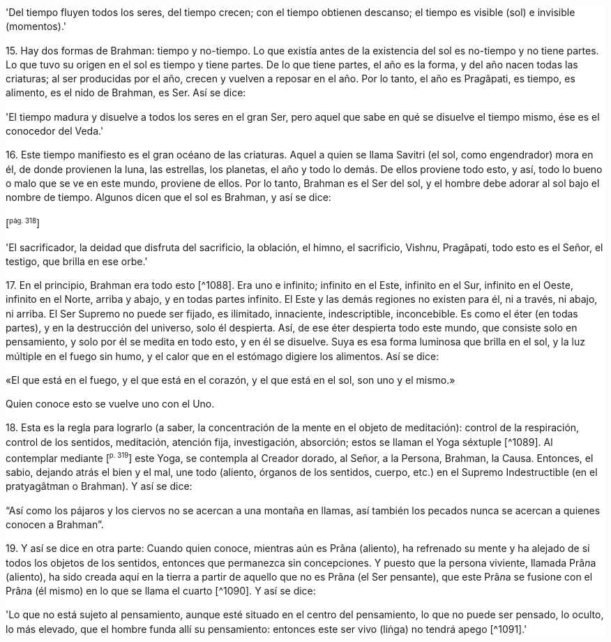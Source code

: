 'Del tiempo fluyen todos los seres, del tiempo crecen; con el tiempo obtienen descanso; el tiempo es visible (sol) e invisible (momentos).'

15\. Hay dos formas de Brahman: tiempo y no-tiempo. Lo que existía antes de la existencia del sol es no-tiempo y no tiene partes. Lo que tuvo su origen en el sol es tiempo y tiene partes. De lo que tiene partes, el año es la forma, y ​​del año nacen todas las criaturas; al ser producidas por el año, crecen y vuelven a reposar en el año. Por lo tanto, el año es Pra<i>g</i>âpati, es tiempo, es alimento, es el nido de Brahman, es Ser. Así se dice:

'El tiempo madura y disuelve a todos los seres en el gran Ser, pero aquel que sabe en qué se disuelve el tiempo mismo, ése es el conocedor del Veda.'

16\. Este tiempo manifiesto es el gran océano de las criaturas. Aquel a quien se llama Savitri (el sol, como engendrador) mora en él, de donde provienen la luna, las estrellas, los planetas, el año y todo lo demás. De ellos proviene todo esto, y así, todo lo bueno o malo que se ve en este mundo, proviene de ellos. Por lo tanto, Brahman es el Ser del sol, y el hombre debe adorar al sol bajo el nombre de tiempo. Algunos dicen que el sol es Brahman, y así se dice:

<span id="p318">[<sup><small>pág. 318</small></sup>]</span>

'El sacrificador, la deidad que disfruta del sacrificio, la oblación, el himno, el sacrificio, Vish<i>n</i>u, Pra<i>g</i>âpati, todo esto es el Señor, el testigo, que brilla en ese orbe.'

17\. En el principio, Brahman era todo esto [^1088]. Era uno e infinito; infinito en el Este, infinito en el Sur, infinito en el Oeste, infinito en el Norte, arriba y abajo, y en todas partes infinito. El Este y las demás regiones no existen para él, ni a través, ni abajo, ni arriba. El Ser Supremo no puede ser fijado, es ilimitado, innaciente, indescriptible, inconcebible. Es como el éter (en todas partes), y en la destrucción del universo, solo él despierta. Así, de ese éter despierta todo este mundo, que consiste solo en pensamiento, y solo por él se medita en todo esto, y en él se disuelve. Suya es esa forma luminosa que brilla en el sol, y la luz múltiple en el fuego sin humo, y el calor que en el estómago digiere los alimentos. Así se dice:

«El que está en el fuego, y el que está en el corazón, y el que está en el sol, son uno y el mismo.»

Quien conoce esto se vuelve uno con el Uno.

18\. Esta es la regla para lograrlo (a saber, la concentración de la mente en el objeto de meditación): control de la respiración, control de los sentidos, meditación, atención fija, investigación, absorción; estos se llaman el Yoga séxtuple [^1089]. Al contemplar mediante <span id="p319">[<sup><small>p. 319</small></sup>]</span> este Yoga, se contempla al Creador dorado, al Señor, a la Persona, Brahman, la Causa. Entonces, el sabio, dejando atrás el bien y el mal, une todo (aliento, órganos de los sentidos, cuerpo, etc.) en el Supremo Indestructible (en el pratyagâtman o Brahman). Y así se dice:

“Así como los pájaros y los ciervos no se acercan a una montaña en llamas, así también los pecados nunca se acercan a quienes conocen a Brahman”.

19\. Y así se dice en otra parte: Cuando quien conoce, mientras aún es Prâ<i>n</i>a (aliento), ha refrenado su mente y ha alejado de sí todos los objetos de los sentidos, entonces que permanezca sin concepciones. Y puesto que la persona viviente, llamada Prâ<i>n</i>a (aliento), ha sido creada aquí en la tierra a partir de aquello que no es Prâ<i>n</i>a (el Ser pensante), que este Prâ<i>n</i>a se fusione con el Prâ<i>n</i>a (él mismo) en lo que se llama el cuarto [^1090]. Y así se dice:

'Lo que no está sujeto al pensamiento, aunque esté situado en el centro del pensamiento, lo que no puede ser pensado, lo oculto, lo más elevado, que el hombre funda allí su pensamiento: entonces este ser vivo (liṅga) no tendrá apego [^1091].'


[^926]: 287:1 La celebración de todos los sacrificios, descritos en el Maitrâya<i>n</i>a-brâhma<i>n</i>a, conduce finalmente al conocimiento de Brahman, capacitando al hombre para recibir el conocimiento supremo. Véase Manu VI, 82: «Todo lo expuesto (arriba) depende de la meditación; pues quien no es competente en el conocimiento del Ser no cosecha la recompensa completa de la celebración de los ritos».
[^927]: 287:2 En lugar de virâ<i>g</i>ye, una palabra dudosa, y que no aparece en ningún otro lugar, m. dice vairâ<i>g</i>ye.
[^928]: 287:3 O años, si leemos sahasrasya en lugar de sahasrâhasya.
[^929]: 287:4 El descendiente de Sâkâyana. «Santo» es quizás demasiado fuerte; significa un hombre santo y venerable, y se aplica con frecuencia a un buda.
[^930]: 287:5 Tanto M. como m. añaden mune<i>h</i> antes de antikam, mientras que el comentario tiene râ<i>g</i>_ñ<i>a</i>h_.
[^931]: 288:1 Aunque el comentarista debió haber leído etad v<i>ri</i>ttam purastâd du<i>h</i><i>s</i>akyam etat pra<i>s</i>_ñ_am, sin embargo, pra<i>s</i>_ñ_am como neutro es muy extraño. M. lee etad v<i>ri</i>ttam purastât, du<i>s</i><i>s</i>akama pri<i>k</i><i>kh</i>a pra<i>s</i>_ñ_am; m. lee etad vratam purastâd a<i>s</i>akyam mâ pri<i>kh</i>a prasñam aikshvâka, etc. Esto sugiere la lectura, etad v<i>ri</i>ttam purastâd du<i>h</i><i>s</i>akam mi prikkha pra<i>s</i>_ñ_am, es decir, esto fue establecido anteriormente, no hagas una pregunta difícil o imposible.
[^932]: 288:2 Leer ma<i>g</i><i>g</i>â.
[^933]: 288:3 M. añade vâta antes de pitta; no m.
[^934]: 288:4 Una expresión frecuente en la literatura budista. Véase también Manu VI, 62: «Sobre su separación de quienes aman y su unión con quienes odian; sobre su fuerza, vencida por la vejez, y sus cuerpos atormentados por la enfermedad».
[^935]: 288:5 El Sandhi vanaspatayodbhûta para vanaspataya udbhûta es anómalo. M. lee vanaspatayo bhûtapradhva<i>m</i>sina<i>h</i>.
[^936]: 289:1 M. continúa con a<i>s</i>vapati<i>s</i>a<i>s</i>abinduhari<i>s</i><i>k</i>andrâmbarîsha.
[^937]: 289:2 Después de Ambarîsha, M. lee Nabhushânanutu<i>s</i>ayyâtiyayâtyanara<i>n</i>yâkshasenâdayo. Nahusha (¿Naghusha?) es el padre de <i>S</i>aryâti; Nâbhâga, el padre de Ambarîsha. Estos nombres están escritos con tanta ligereza que incluso el comentarista afirma que el texto es <i>kh</i>ândasa o prâmâdika. Anânata es una mera conjetura. Aparece como el nombre de un <i>Ri</i>shi en el <i>Ri</i>g-veda IX, 111.
[^938]: 289:3 Anaranya, mencionado en el Mahâbhârata, I, 230.
[^939]: 289:4 M. lee anara<i>n</i>yâkshasena.
[^940]: 289:5 M. y m. leen nirodhanam.
[^941]: 289:6 M. añade Apsarasas.
[^942]: 289:7 AL y m. dicen â<i>s</i>ritasya, pero el comentarista explica a<i>s</i>itasya.
[^943]: 289:8 Aquí tenemos el Maitrâya<i>n</i>a Sandhi, d<i>ri</i><i>s</i>yatâ iti, en lugar de d<i>ri</i>syata iti; véase von Schroeder, Maitrâya<i>n</i>î Sa<i>m</i>hitâ, pág. xxviii. M. y m. dicen drisyata.
[^944]: 290:1 P<i>ri</i>shada<i>s</i>va en el Veda es otro nombre de los Maruts, los dioses de la tormenta. Posteriormente, el rey es llamado Marut, VI, 30.
[^945]: 290:2 Esta frase es llamada Sutra por el comentarista de VI, 32.
[^946]: 290:3 M. lee Kathaya me katamo bhavân iti.
[^947]: 290:4 M. omite atha.
[^948]: 290:5 Se podría leer âvish<i>t</i>ambhanena, en el sentido de impedir la salida del aliento vital, como en el B<i>ri</i>h. Âr. VI, 3, prâ<i>n</i>ena rakshann avaram kulâyam.
[^949]: 290:6 M. lee vyathamâno 'vyathamânas.